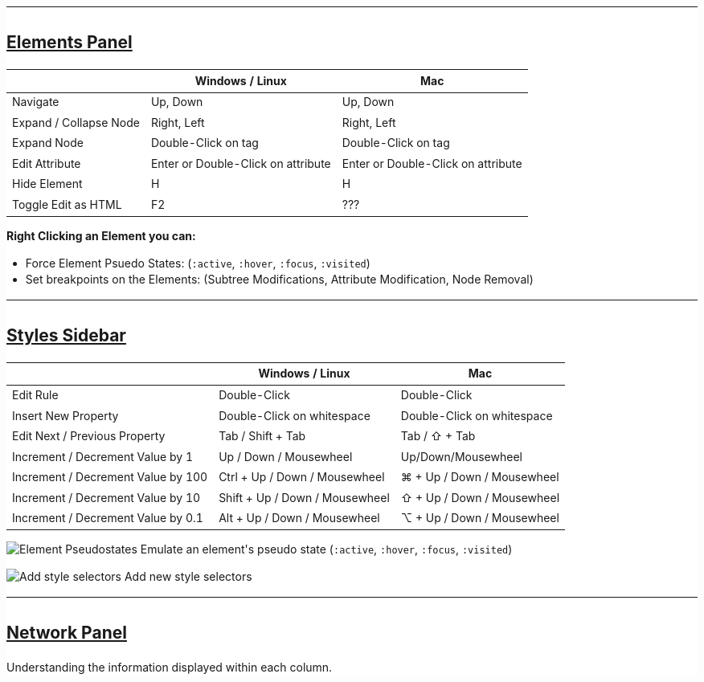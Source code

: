 
----------------------------------------------
## [Elements Panel](http://goo.gl/DjP6v)

|                         | Windows / Linux                     | Mac
|------------------------ | ----------------------------------- | ---------------------------------
| Navigate                | Up, Down                            | Up, Down
| Expand / Collapse Node  | Right, Left                         | Right, Left
| Expand Node             | Double-Click on tag                 | Double-Click on tag
| Edit Attribute          | Enter or Double-Click on attribute  | Enter or Double-Click on attribute
| Hide Element            | H                                   | H
| Toggle Edit as HTML     | F2                                  | ???

**Right Clicking an Element you can:**
  * Force Element Psuedo States: (`:active`, `:hover`, `:focus`, `:visited`)
  * Set breakpoints on the Elements: (Subtree Modifications, Attribute Modification, Node Removal)


----------------------------------------------
## [Styles Sidebar](http://goo.gl/ZisTc)

|                                    | Windows / Linux               | Mac
|----------------------------------- | ----------------------------  | ----------------------------
| Edit Rule                          | Double-Click                  | Double-Click
| Insert New Property                | Double-Click on whitespace    | Double-Click on whitespace
| Edit Next / Previous Property      | Tab / Shift + Tab             | Tab / ⇧ + Tab
| Increment / Decrement Value by 1   | Up / Down / Mousewheel        | Up/Down/Mousewheel
| Increment / Decrement Value by 100 | Ctrl + Up / Down / Mousewheel | ⌘ + Up / Down / Mousewheel
| Increment / Decrement Value by 10  | Shift + Up / Down / Mousewheel| ⇧ + Up / Down / Mousewheel
| Increment / Decrement Value by 0.1 | Alt + Up / Down / Mousewheel  | ⌥ + Up / Down / Mousewheel

![Element Pseudostates](http://anti-code.com/devtools-cheatsheet/img/attributes.png "Element Pseudostates")
Emulate an element's pseudo state (`:active`, `:hover`, `:focus`, `:visited`)

![Add style selectors](http://anti-code.com/devtools-cheatsheet/img/plus.png "Add style selectors")
Add new style selectors


-------------------------------------
## [Network Panel](http://goo.gl/y7rt0)

Understanding the information displayed within each column.
